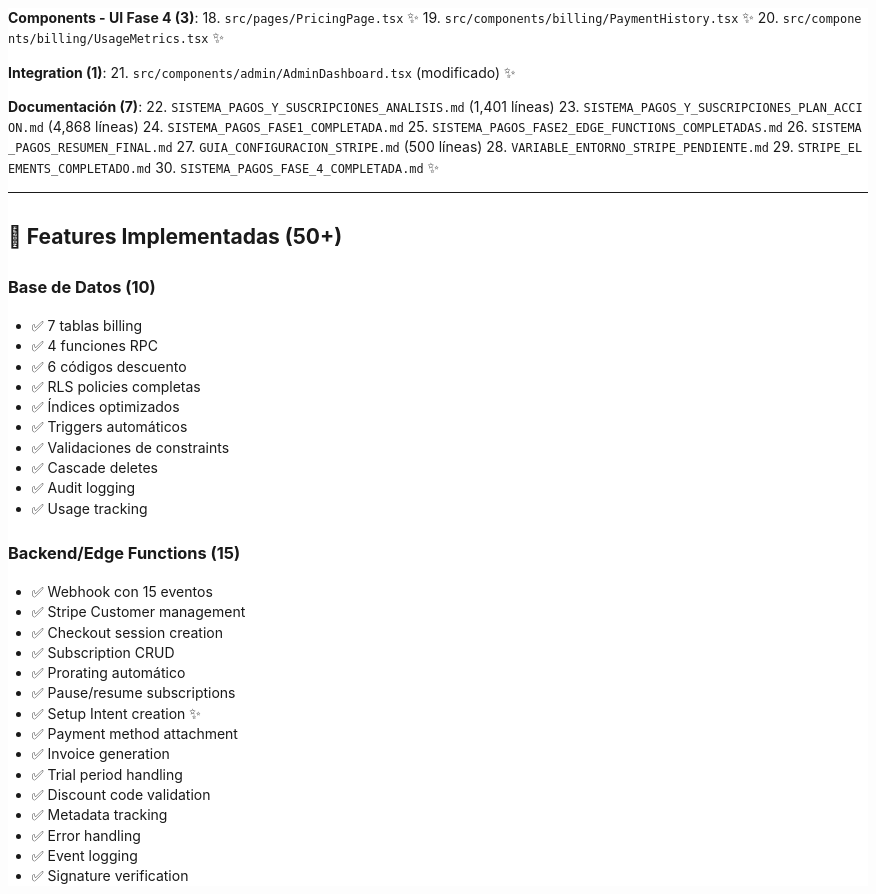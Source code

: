**Components - UI Fase 4 (3)**:
18. `src/pages/PricingPage.tsx` ✨
19. `src/components/billing/PaymentHistory.tsx` ✨
20. `src/components/billing/UsageMetrics.tsx` ✨

**Integration (1)**:
21. `src/components/admin/AdminDashboard.tsx` (modificado) ✨

**Documentación (7)**:
22. `SISTEMA_PAGOS_Y_SUSCRIPCIONES_ANALISIS.md` (1,401 líneas)
23. `SISTEMA_PAGOS_Y_SUSCRIPCIONES_PLAN_ACCION.md` (4,868 líneas)
24. `SISTEMA_PAGOS_FASE1_COMPLETADA.md`
25. `SISTEMA_PAGOS_FASE2_EDGE_FUNCTIONS_COMPLETADAS.md`
26. `SISTEMA_PAGOS_RESUMEN_FINAL.md`
27. `GUIA_CONFIGURACION_STRIPE.md` (500 líneas)
28. `VARIABLE_ENTORNO_STRIPE_PENDIENTE.md`
29. `STRIPE_ELEMENTS_COMPLETADO.md`
30. `SISTEMA_PAGOS_FASE_4_COMPLETADA.md` ✨

---

## 🎯 Features Implementadas (50+)

### Base de Datos (10)
- ✅ 7 tablas billing
- ✅ 4 funciones RPC
- ✅ 6 códigos descuento
- ✅ RLS policies completas
- ✅ Índices optimizados
- ✅ Triggers automáticos
- ✅ Validaciones de constraints
- ✅ Cascade deletes
- ✅ Audit logging
- ✅ Usage tracking

### Backend/Edge Functions (15)
- ✅ Webhook con 15 eventos
- ✅ Stripe Customer management
- ✅ Checkout session creation
- ✅ Subscription CRUD
- ✅ Prorating automático
- ✅ Pause/resume subscriptions
- ✅ Setup Intent creation ✨
- ✅ Payment method attachment
- ✅ Invoice generation
- ✅ Trial period handling
- ✅ Discount code validation
- ✅ Metadata tracking
- ✅ Error handling
- ✅ Event logging
- ✅ Signature verification
